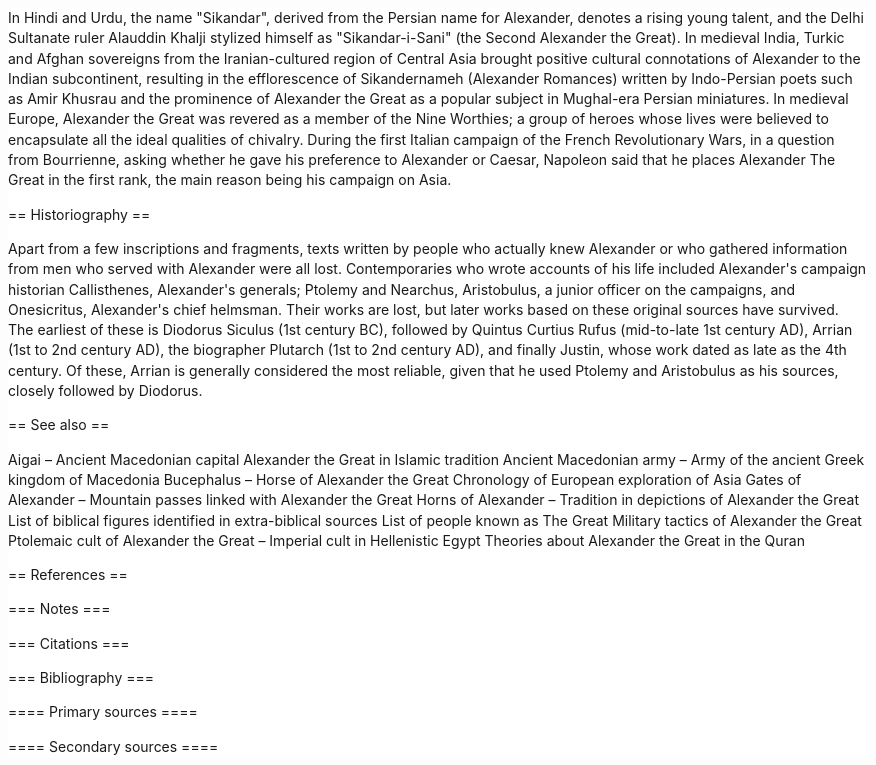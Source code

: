 In Hindi and Urdu, the name "Sikandar", derived from the Persian name for Alexander, denotes a rising young talent, and the Delhi Sultanate ruler Alauddin Khalji stylized himself as "Sikandar-i-Sani" (the Second Alexander the Great). In medieval India, Turkic and Afghan sovereigns from the Iranian-cultured region of Central Asia brought positive cultural connotations of Alexander to the Indian subcontinent, resulting in the efflorescence of Sikandernameh (Alexander Romances) written by Indo-Persian poets such as Amir Khusrau and the prominence of Alexander the Great as a popular subject in Mughal-era Persian miniatures. In medieval Europe, Alexander the Great was revered as a member of the Nine Worthies; a group of heroes whose lives were believed to encapsulate all the ideal qualities of chivalry. During the first Italian campaign of the French Revolutionary Wars, in a question from Bourrienne, asking whether he gave his preference to Alexander or Caesar, Napoleon said that he places Alexander The Great in the first rank, the main reason being his campaign on Asia.


== Historiography ==

Apart from a few inscriptions and fragments, texts written by people who actually knew Alexander or who gathered information from men who served with Alexander were all lost. Contemporaries who wrote accounts of his life included Alexander's campaign historian Callisthenes, Alexander's generals; Ptolemy and Nearchus, Aristobulus, a junior officer on the campaigns, and Onesicritus, Alexander's chief helmsman. Their works are lost, but later works based on these original sources have survived. The earliest of these is Diodorus Siculus (1st century BC), followed by Quintus Curtius Rufus (mid-to-late 1st century AD), Arrian (1st to 2nd century AD), the biographer Plutarch (1st to 2nd century AD), and finally Justin, whose work dated as late as the 4th century. Of these, Arrian is generally considered the most reliable, given that he used Ptolemy and Aristobulus as his sources, closely followed by Diodorus.


== See also ==

Aigai – Ancient Macedonian capital
Alexander the Great in Islamic tradition
Ancient Macedonian army – Army of the ancient Greek kingdom of Macedonia
Bucephalus – Horse of Alexander the Great
Chronology of European exploration of Asia
Gates of Alexander – Mountain passes linked with Alexander the Great
Horns of Alexander – Tradition in depictions of Alexander the Great
List of biblical figures identified in extra-biblical sources
List of people known as The Great
Military tactics of Alexander the Great
Ptolemaic cult of Alexander the Great – Imperial cult in Hellenistic Egypt
Theories about Alexander the Great in the Quran


== References ==


=== Notes ===


=== Citations ===


=== Bibliography ===


==== Primary sources ====


==== Secondary sources ====
